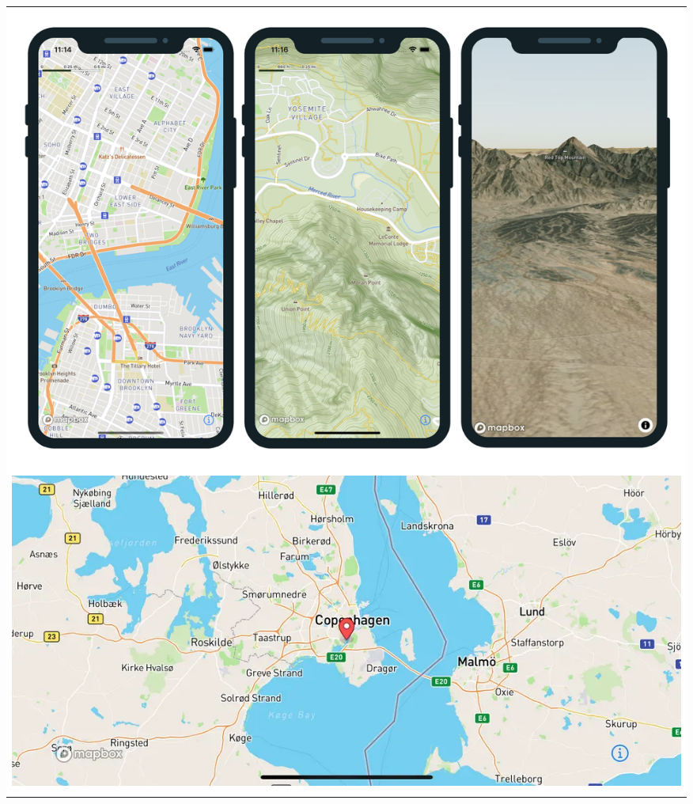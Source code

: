 <table>
<tr>
<td colspan="2" align="center">
<img src="./assets/intro-examples.png"/>
</td>
</tr>
<tr>
<td>
<img src="./assets/beta-maps-example-point-annotation-960-d280759f6a3d8d75458f399c7a044926.webp" width="1200"/>
</td>
</tr>
<tr>
<td>